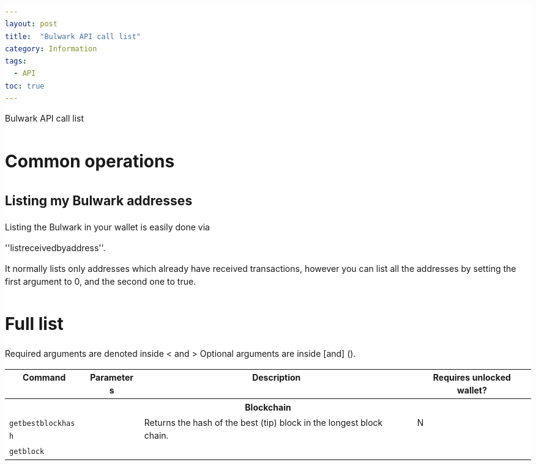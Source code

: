 ```yaml
---
layout: post
title:  "Bulwark API call list"
category: Information
tags:
  - API
toc: true
---
```


Bulwark API call list

# Common operations 

## Listing my Bulwark addresses 

Listing the Bulwark in your wallet is easily done via 

''listreceivedbyaddress''.

It normally lists only addresses which already have received transactions, however you can list all the addresses by setting the first argument to 0, and the second one to true.

# Full list 

Required arguments are denoted inside &lt; and &gt; Optional arguments are inside [and] ().

<table>
<tbody><tr>
<th>
Command
</th>
<th>
Parameters
</th>
<th>
Description
</th>
<th>
Requires unlocked wallet?
</th>
</tr>
<tr><th colspan="4">
Blockchain
</th></tr>
<tr>
<td>
<code>getbestblockhash</code>
</td>
<td>
&nbsp;
</td>
<td>
Returns the hash of the best (tip) block in the longest block chain.
</td>
<td>
N
</td>
</tr>
<tr>
<td>
<code>getblock</code>